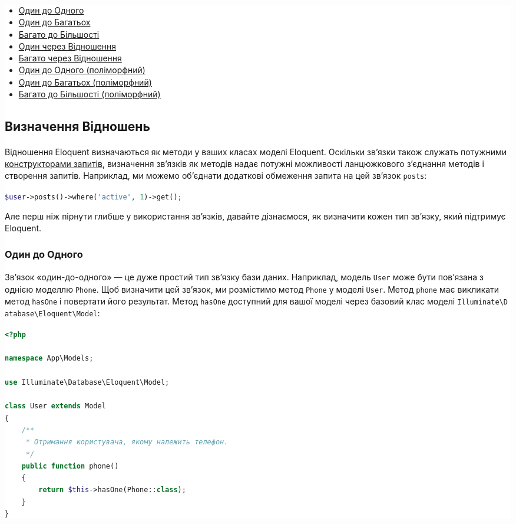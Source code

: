 <div class="content-list" markdown="1">

- [Один до Одного](#one-to-one)
- [Один до Багатьох](#one-to-many)
- [Багато до Більшості](#many-to-many)
- [Один через Відношення](#has-one-through)
- [Багато через Відношення](#has-many-through)
- [Один до Одного (поліморфний)](#one-to-one-polymorphic-relations)
- [Один до Багатьох (поліморфний)](#one-to-many-polymorphic-relations)
- [Багато до Більшості (поліморфний)](#many-to-many-polymorphic-relations)

</div>

<a name="defining-relationships"></a>

## Визначення Відношень

Відношення Eloquent визначаються як методи у ваших класах моделі Eloquent. Оскільки зв’язки також служать потужними [конструкторами запитів](queries.md), визначення зв’язків як методів надає потужні можливості ланцюжкового з’єднання методів і створення запитів. Наприклад, ми можемо об’єднати додаткові обмеження запита на цей зв’язок `posts`:

```php
$user->posts()->where('active', 1)->get();
```

Але перш ніж пірнути глибше у використання зв’язків, давайте дізнаємося, як визначити кожен тип зв’язку, який підтримує Eloquent.

<a name="one-to-one"></a>

### Один до Одного

Зв’язок «один-до-одного» — це дуже простий тип зв’язку бази даних. Наприклад, модель `User` може бути пов’язана з однією моделлю `Phone`. Щоб визначити цей зв’язок, ми розмістимо метод `Phone` у моделі `User`. Метод `phone` має викликати метод `hasOne` і повертати його результат. Метод `hasOne` доступний для вашої моделі через базовий клас моделі `Illuminate\Database\Eloquent\Model`:

```php
<?php

namespace App\Models;

use Illuminate\Database\Eloquent\Model;

class User extends Model
{
	/**
	 * Отримання користувача, якому належить телефон.
	 */
	public function phone()
	{
		return $this->hasOne(Phone::class);
	}
}
```
